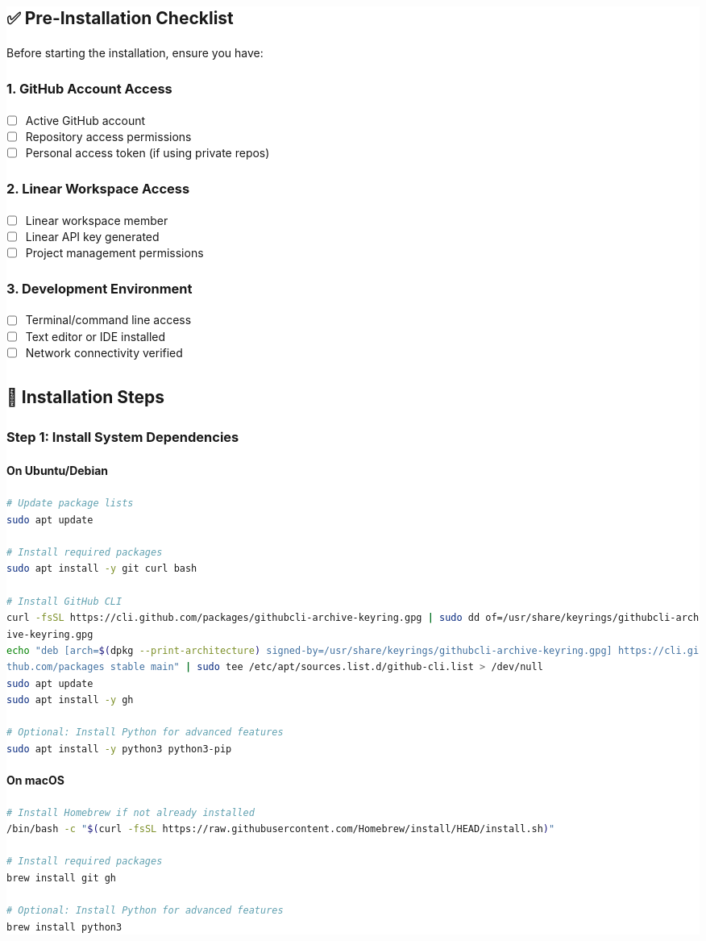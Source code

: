 ## ✅ Pre-Installation Checklist

Before starting the installation, ensure you have:

### 1. GitHub Account Access
- [ ] Active GitHub account
- [ ] Repository access permissions
- [ ] Personal access token (if using private repos)

### 2. Linear Workspace Access
- [ ] Linear workspace member
- [ ] Linear API key generated
- [ ] Project management permissions

### 3. Development Environment
- [ ] Terminal/command line access
- [ ] Text editor or IDE installed
- [ ] Network connectivity verified

## 🚀 Installation Steps

### Step 1: Install System Dependencies

#### On Ubuntu/Debian
```bash
# Update package lists
sudo apt update

# Install required packages
sudo apt install -y git curl bash

# Install GitHub CLI
curl -fsSL https://cli.github.com/packages/githubcli-archive-keyring.gpg | sudo dd of=/usr/share/keyrings/githubcli-archive-keyring.gpg
echo "deb [arch=$(dpkg --print-architecture) signed-by=/usr/share/keyrings/githubcli-archive-keyring.gpg] https://cli.github.com/packages stable main" | sudo tee /etc/apt/sources.list.d/github-cli.list > /dev/null
sudo apt update
sudo apt install -y gh

# Optional: Install Python for advanced features
sudo apt install -y python3 python3-pip
```

#### On macOS
```bash
# Install Homebrew if not already installed
/bin/bash -c "$(curl -fsSL https://raw.githubusercontent.com/Homebrew/install/HEAD/install.sh)"

# Install required packages
brew install git gh

# Optional: Install Python for advanced features
brew install python3
```
